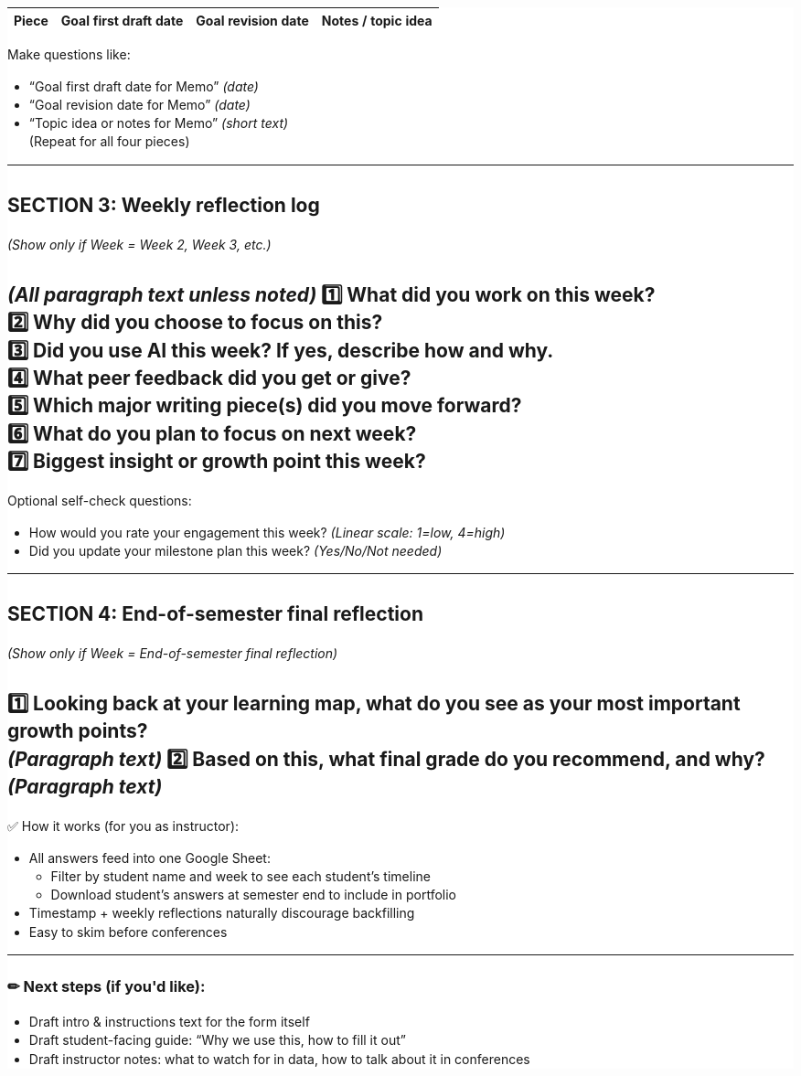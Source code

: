 |**Piece**|**Goal first draft date**|**Goal revision date**|**Notes / topic idea**|
| :-: | :-: | :-: | :-: |

Make questions like:

- “Goal first draft date for Memo” *(date)*
- “Goal revision date for Memo” *(date)*
- “Topic idea or notes for Memo” *(short text)*\
  (Repeat for all four pieces)

-----
## <a name="_twsiujj3scje"></a>**SECTION 3: Weekly reflection log**
*(Show only if Week = Week 2, Week 3, etc.)*

*(All paragraph text unless noted)*
<a name="_w5awhjb2zhrk"></a>1️⃣ What did you work on this week?\
2️⃣ Why did you choose to focus on this?\
3️⃣ Did you use AI this week? If yes, describe how and why.\
4️⃣ What peer feedback did you get or give?\
5️⃣ Which major writing piece(s) did you move forward?\
6️⃣ What do you plan to focus on next week?\
7️⃣ Biggest insight or growth point this week?
---------------------------------------------------------------
Optional self-check questions:

- How would you rate your engagement this week? *(Linear scale: 1=low, 4=high)*
- Did you update your milestone plan this week? *(Yes/No/Not needed)*

-----
## <a name="_xmzto2yec5z4"></a>**SECTION 4: End-of-semester final reflection**
*(Show only if Week = End-of-semester final reflection)*

1️⃣ Looking back at your learning map, what do you see as your most important growth points?\
*(Paragraph text)*
<a name="_56ue602klyp5"></a>2️⃣ Based on this, what final grade do you recommend, and why?\
*(Paragraph text)*
------------------------------------------------------------------------------------------
✅ How it works (for you as instructor):

- All answers feed into one Google Sheet:
  - Filter by student name and week to see each student’s timeline
  - Download student’s answers at semester end to include in portfolio
- Timestamp + weekly reflections naturally discourage backfilling
- Easy to skim before conferences

-----
### <a name="_hyo4rf59l9zp"></a>**✏ Next steps (if you'd like):**
- Draft intro & instructions text for the form itself
- Draft student-facing guide: “Why we use this, how to fill it out”
- Draft instructor notes: what to watch for in data, how to talk about it in conferences
